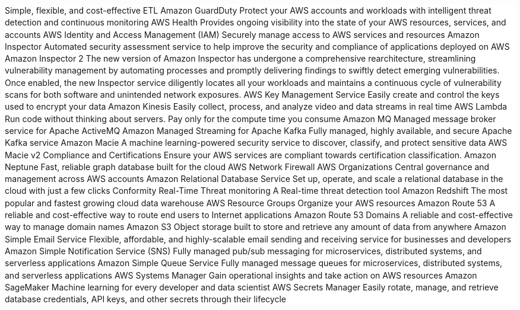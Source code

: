 Simple, flexible, and cost-effective ETL
Amazon Guard​Duty
Protect your AWS accounts and workloads with intelligent threat detection and continuous monitoring
AWS Health
Provides ongoing visibility into the state of your AWS resources, services, and accounts
AWS Identity and Access Management (IAM)
Securely manage access to AWS services and resources
Amazon Inspector
Automated security assessment service to help improve the security and compliance of applications deployed on AWS
Amazon Inspector 2
The new version of Amazon Inspector has undergone a comprehensive rearchitecture, streamlining vulnerability management by automating processes and promptly delivering findings to swiftly detect emerging vulnerabilities. Once enabled, the new Inspector service diligently locates all your workloads and maintains a continuous cycle of vulnerability scans for both software and unintended network exposures.
AWS Key Management Service
Easily create and control the keys used to encrypt your data
Amazon Kinesis
Easily collect, process, and analyze video and data streams in real time
AWS Lambda
Run code without thinking about servers. Pay only for the compute time you consume
Amazon MQ
Managed message broker service for Apache ActiveMQ
Amazon Managed Streaming for Apache Kafka
Fully managed, highly available, and secure Apache Kafka service
Amazon Macie
A machine learning-powered security service to discover, classify, and protect sensitive data
AWS Macie v2
Compliance and Certifications
Ensure your AWS services are compliant towards certification classification.
Amazon Neptune
Fast, reliable graph database built for the cloud
AWS Network Firewall
AWS Organizations
Central governance and management across AWS accounts
Amazon Relational Database Service
Set up, operate, and scale a relational database in the cloud with just a few clicks
Conformity Real-Time Threat monitoring
A Real-time threat detection tool
Amazon Redshift
The most popular and fastest growing cloud data warehouse
AWS Resource Groups
Organize your AWS resources
Amazon Route 53
A reliable and cost-effective way to route end users to Internet applications
Amazon Route 53 Domains
A reliable and cost-effective way to manage domain names
Amazon S3
Object storage built to store and retrieve any amount of data from anywhere
Amazon Simple Email Service
Flexible, affordable, and highly-scalable email sending and receiving service for businesses and developers
Amazon Simple Notification Service (SNS)
Fully managed pub/sub messaging for microservices, distributed systems, and serverless applications
Amazon Simple Queue Service
Fully managed message queues for microservices, distributed systems, and serverless applications
AWS Systems Manager
Gain operational insights and take action on AWS resources
Amazon SageMaker
Machine learning for every developer and data scientist
AWS Secrets Manager
Easily rotate, manage, and retrieve database credentials, API keys, and other secrets through their lifecycle